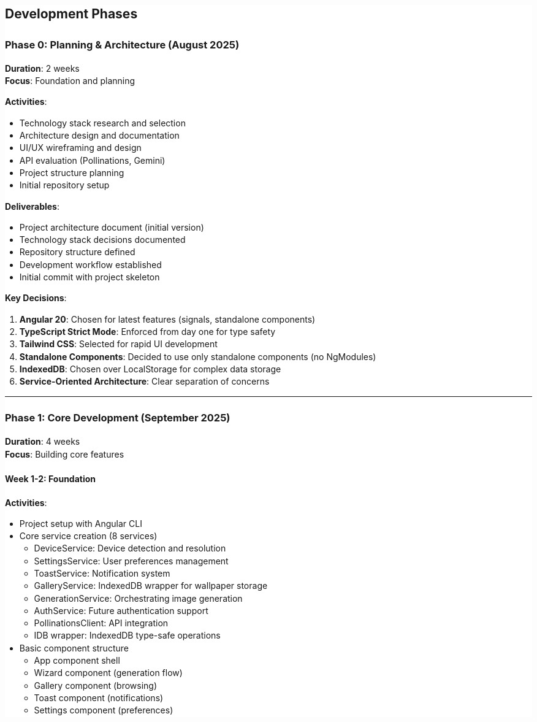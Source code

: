 
## Development Phases

### Phase 0: Planning & Architecture (August 2025)

**Duration**: 2 weeks  
**Focus**: Foundation and planning

**Activities**:
- Technology stack research and selection
- Architecture design and documentation
- UI/UX wireframing and design
- API evaluation (Pollinations, Gemini)
- Project structure planning
- Initial repository setup

**Deliverables**:
- Project architecture document (initial version)
- Technology stack decisions documented
- Repository structure defined
- Development workflow established
- Initial commit with project skeleton

**Key Decisions**:
1. **Angular 20**: Chosen for latest features (signals, standalone components)
2. **TypeScript Strict Mode**: Enforced from day one for type safety
3. **Tailwind CSS**: Selected for rapid UI development
4. **Standalone Components**: Decided to use only standalone components (no NgModules)
5. **IndexedDB**: Chosen over LocalStorage for complex data storage
6. **Service-Oriented Architecture**: Clear separation of concerns

---

### Phase 1: Core Development (September 2025)

**Duration**: 4 weeks  
**Focus**: Building core features

#### Week 1-2: Foundation
**Activities**:
- Project setup with Angular CLI
- Core service creation (8 services)
  - DeviceService: Device detection and resolution
  - SettingsService: User preferences management
  - ToastService: Notification system
  - GalleryService: IndexedDB wrapper for wallpaper storage
  - GenerationService: Orchestrating image generation
  - AuthService: Future authentication support
  - PollinationsClient: API integration
  - IDB wrapper: IndexedDB type-safe operations
- Basic component structure
  - App component shell
  - Wizard component (generation flow)
  - Gallery component (browsing)
  - Toast component (notifications)
  - Settings component (preferences)
